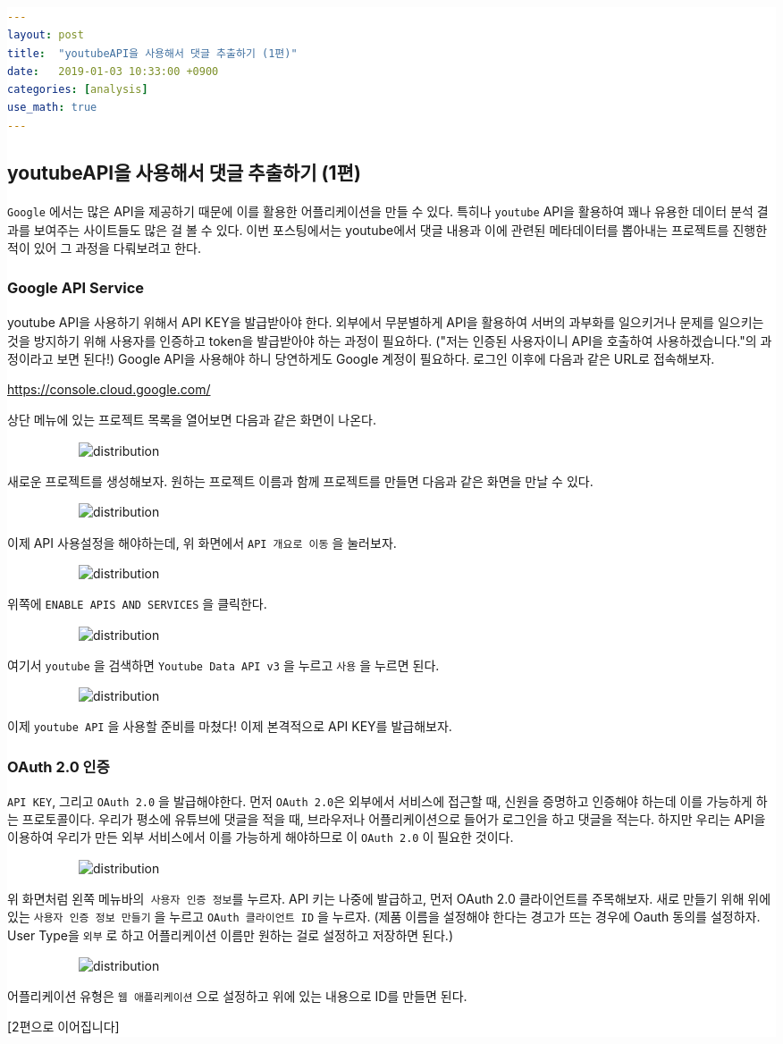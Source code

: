 ```yaml
---
layout: post
title:  "youtubeAPI을 사용해서 댓글 추출하기 (1편)"
date:   2019-01-03 10:33:00 +0900
categories: [analysis]
use_math: true
---
```


## youtubeAPI을 사용해서 댓글 추출하기 (1편)

`Google` 에서는 많은 API을 제공하기 때문에 이를 활용한 어플리케이션을 만들 수 있다. 특히나 `youtube` API을 활용하여 꽤나 유용한 데이터 분석 결과를 보여주는 사이트들도 많은 걸 볼 수 있다. 이번 포스팅에서는 youtube에서 댓글 내용과 이에 관련된 메타데이터를 뽑아내는 프로젝트를 진행한 적이 있어 그 과정을 다뤄보려고 한다.

### Google API Service

youtube API을 사용하기 위해서 API KEY을 발급받아야 한다. 외부에서 무분별하게 API을 활용하여 서버의 과부화를 일으키거나 문제를 일으키는 것을 방지하기 위해 사용자를 인증하고 token을 발급받아야 하는 과정이 필요하다. ("저는 인증된 사용자이니 API을 호출하여 사용하겠습니다."의 과정이라고 보면 된다!) Google API을 사용해야 하니 당연하게도 Google 계정이 필요하다. 로그인 이후에 다음과 같은 URL로 접속해보자.

https://console.cloud.google.com/

상단 메뉴에 있는 프로젝트 목록을 열어보면 다음과 같은 화면이 나온다.

<img src="https://raw.githubusercontent.com/jsstar522/jsstar522.github.io/master/static/img/_posts/20190103/1.png" alt="distribution" style="display:block; width:700px; margin: 0 auto;"/>

새로운 프로젝트를 생성해보자. 원하는 프로젝트 이름과 함께 프로젝트를 만들면 다음과 같은 화면을 만날 수 있다.

<img src="https://raw.githubusercontent.com/jsstar522/jsstar522.github.io/master/static/img/_posts/20190103/2.png" alt="distribution" style="display:block; width:700px; margin: 0 auto;"/>

이제 API 사용설정을 해야하는데, 위 화면에서 `API 개요로 이동` 을 눌러보자.

<img src="https://raw.githubusercontent.com/jsstar522/jsstar522.github.io/master/static/img/_posts/20190103/3.png" alt="distribution" style="display:block; width:700px; margin: 0 auto;"/>

위쪽에 `ENABLE APIS AND SERVICES` 을 클릭한다.

<img src="https://raw.githubusercontent.com/jsstar522/jsstar522.github.io/master/static/img/_posts/20190103/4.png" alt="distribution" style="display:block; width:700px; margin: 0 auto;"/>

여기서 `youtube` 을 검색하면 `Youtube Data API v3` 을 누르고 `사용` 을 누르면 된다. 

<img src="https://raw.githubusercontent.com/jsstar522/jsstar522.github.io/master/static/img/_posts/20190103/5.png" alt="distribution" style="display:block; width:700px; margin: 0 auto;"/>

이제 `youtube API` 을 사용할 준비를 마쳤다! 이제 본격적으로 API KEY를 발급해보자.



### OAuth 2.0 인증

`API KEY`, 그리고 `OAuth 2.0` 을 발급해야한다. 먼저 `OAuth 2.0`은 외부에서 서비스에 접근할 때, 신원을 증명하고 인증해야 하는데 이를 가능하게 하는 프로토콜이다. 우리가 평소에 유튜브에 댓글을 적을 때, 브라우저나 어플리케이션으로 들어가 로그인을 하고 댓글을 적는다. 하지만 우리는 API을 이용하여 우리가 만든 외부 서비스에서 이를 가능하게 해야하므로 이 `OAuth 2.0` 이 필요한 것이다. 

<img src="https://raw.githubusercontent.com/jsstar522/jsstar522.github.io/master/static/img/_posts/20190103/6.png" alt="distribution" style="display:block; width:700px; margin: 0 auto;"/>

위 화면처럼 왼쪽 메뉴바의` 사용자 인증 정보`를 누르자. API 키는 나중에 발급하고, 먼저 OAuth 2.0 클라이언트를 주목해보자. 새로 만들기 위해 위에 있는 `사용자 인증 정보 만들기` 을 누르고 `OAuth 클라이언트 ID` 을 누르자. (제품 이름을 설정해야 한다는 경고가 뜨는 경우에 Oauth 동의를 설정하자. User Type을 `외부` 로 하고 어플리케이션 이름만 원하는 걸로 설정하고 저장하면 된다.)

<img src="https://raw.githubusercontent.com/jsstar522/jsstar522.github.io/master/static/img/_posts/20190103/7.png" alt="distribution" style="display:block; width:700px; margin: 0 auto;"/>

어플리케이션 유형은 `웹 애플리케이션` 으로 설정하고 위에 있는 내용으로 ID를 만들면 된다.



[2편으로 이어집니다]